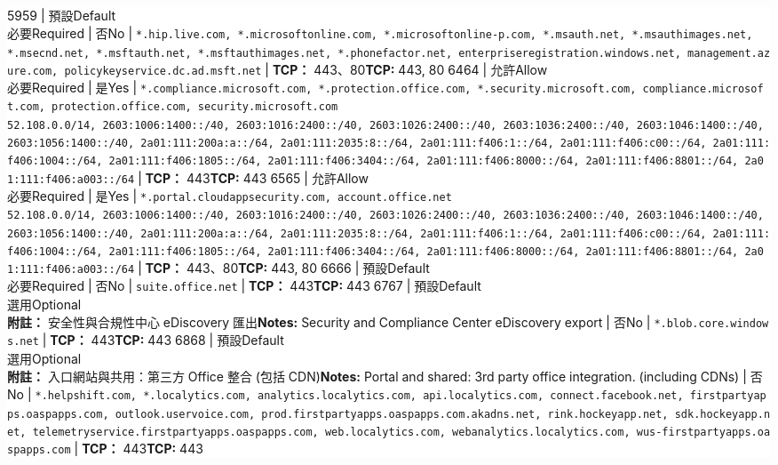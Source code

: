 <span data-ttu-id="6e5f3-362">59</span><span class="sxs-lookup"><span data-stu-id="6e5f3-362">59</span></span> | <span data-ttu-id="6e5f3-363">預設</span><span class="sxs-lookup"><span data-stu-id="6e5f3-363">Default</span></span><BR><span data-ttu-id="6e5f3-364">必要</span><span class="sxs-lookup"><span data-stu-id="6e5f3-364">Required</span></span> | <span data-ttu-id="6e5f3-365">否</span><span class="sxs-lookup"><span data-stu-id="6e5f3-365">No</span></span> | `*.hip.live.com, *.microsoftonline.com, *.microsoftonline-p.com, *.msauth.net, *.msauthimages.net, *.msecnd.net, *.msftauth.net, *.msftauthimages.net, *.phonefactor.net, enterpriseregistration.windows.net, management.azure.com, policykeyservice.dc.ad.msft.net` | <span data-ttu-id="6e5f3-366">**TCP：** 443、80</span><span class="sxs-lookup"><span data-stu-id="6e5f3-366">**TCP:** 443, 80</span></span>
<span data-ttu-id="6e5f3-367">64</span><span class="sxs-lookup"><span data-stu-id="6e5f3-367">64</span></span> | <span data-ttu-id="6e5f3-368">允許</span><span class="sxs-lookup"><span data-stu-id="6e5f3-368">Allow</span></span><BR><span data-ttu-id="6e5f3-369">必要</span><span class="sxs-lookup"><span data-stu-id="6e5f3-369">Required</span></span> | <span data-ttu-id="6e5f3-370">是</span><span class="sxs-lookup"><span data-stu-id="6e5f3-370">Yes</span></span> | `*.compliance.microsoft.com, *.protection.office.com, *.security.microsoft.com, compliance.microsoft.com, protection.office.com, security.microsoft.com`<BR>`52.108.0.0/14, 2603:1006:1400::/40, 2603:1016:2400::/40, 2603:1026:2400::/40, 2603:1036:2400::/40, 2603:1046:1400::/40, 2603:1056:1400::/40, 2a01:111:200a:a::/64, 2a01:111:2035:8::/64, 2a01:111:f406:1::/64, 2a01:111:f406:c00::/64, 2a01:111:f406:1004::/64, 2a01:111:f406:1805::/64, 2a01:111:f406:3404::/64, 2a01:111:f406:8000::/64, 2a01:111:f406:8801::/64, 2a01:111:f406:a003::/64` | <span data-ttu-id="6e5f3-371">**TCP：** 443</span><span class="sxs-lookup"><span data-stu-id="6e5f3-371">**TCP:** 443</span></span>
<span data-ttu-id="6e5f3-372">65</span><span class="sxs-lookup"><span data-stu-id="6e5f3-372">65</span></span> | <span data-ttu-id="6e5f3-373">允許</span><span class="sxs-lookup"><span data-stu-id="6e5f3-373">Allow</span></span><BR><span data-ttu-id="6e5f3-374">必要</span><span class="sxs-lookup"><span data-stu-id="6e5f3-374">Required</span></span> | <span data-ttu-id="6e5f3-375">是</span><span class="sxs-lookup"><span data-stu-id="6e5f3-375">Yes</span></span> | `*.portal.cloudappsecurity.com, account.office.net`<BR>`52.108.0.0/14, 2603:1006:1400::/40, 2603:1016:2400::/40, 2603:1026:2400::/40, 2603:1036:2400::/40, 2603:1046:1400::/40, 2603:1056:1400::/40, 2a01:111:200a:a::/64, 2a01:111:2035:8::/64, 2a01:111:f406:1::/64, 2a01:111:f406:c00::/64, 2a01:111:f406:1004::/64, 2a01:111:f406:1805::/64, 2a01:111:f406:3404::/64, 2a01:111:f406:8000::/64, 2a01:111:f406:8801::/64, 2a01:111:f406:a003::/64` | <span data-ttu-id="6e5f3-376">**TCP：** 443、80</span><span class="sxs-lookup"><span data-stu-id="6e5f3-376">**TCP:** 443, 80</span></span>
<span data-ttu-id="6e5f3-377">66</span><span class="sxs-lookup"><span data-stu-id="6e5f3-377">66</span></span> | <span data-ttu-id="6e5f3-378">預設</span><span class="sxs-lookup"><span data-stu-id="6e5f3-378">Default</span></span><BR><span data-ttu-id="6e5f3-379">必要</span><span class="sxs-lookup"><span data-stu-id="6e5f3-379">Required</span></span> | <span data-ttu-id="6e5f3-380">否</span><span class="sxs-lookup"><span data-stu-id="6e5f3-380">No</span></span> | `suite.office.net` | <span data-ttu-id="6e5f3-381">**TCP：** 443</span><span class="sxs-lookup"><span data-stu-id="6e5f3-381">**TCP:** 443</span></span>
<span data-ttu-id="6e5f3-382">67</span><span class="sxs-lookup"><span data-stu-id="6e5f3-382">67</span></span> | <span data-ttu-id="6e5f3-383">預設</span><span class="sxs-lookup"><span data-stu-id="6e5f3-383">Default</span></span><BR><span data-ttu-id="6e5f3-384">選用</span><span class="sxs-lookup"><span data-stu-id="6e5f3-384">Optional</span></span><BR><span data-ttu-id="6e5f3-385">**附註：** 安全性與合規性中心 eDiscovery 匯出</span><span class="sxs-lookup"><span data-stu-id="6e5f3-385">**Notes:** Security and Compliance Center eDiscovery export</span></span> | <span data-ttu-id="6e5f3-386">否</span><span class="sxs-lookup"><span data-stu-id="6e5f3-386">No</span></span> | `*.blob.core.windows.net` | <span data-ttu-id="6e5f3-387">**TCP：** 443</span><span class="sxs-lookup"><span data-stu-id="6e5f3-387">**TCP:** 443</span></span>
<span data-ttu-id="6e5f3-388">68</span><span class="sxs-lookup"><span data-stu-id="6e5f3-388">68</span></span> | <span data-ttu-id="6e5f3-389">預設</span><span class="sxs-lookup"><span data-stu-id="6e5f3-389">Default</span></span><BR><span data-ttu-id="6e5f3-390">選用</span><span class="sxs-lookup"><span data-stu-id="6e5f3-390">Optional</span></span><BR><span data-ttu-id="6e5f3-p101">**附註：** 入口網站與共用：第三方 Office 整合 (包括 CDN)</span><span class="sxs-lookup"><span data-stu-id="6e5f3-p101">**Notes:** Portal and shared: 3rd party office integration. (including CDNs)</span></span> | <span data-ttu-id="6e5f3-393">否</span><span class="sxs-lookup"><span data-stu-id="6e5f3-393">No</span></span> | `*.helpshift.com, *.localytics.com, analytics.localytics.com, api.localytics.com, connect.facebook.net, firstpartyapps.oaspapps.com, outlook.uservoice.com, prod.firstpartyapps.oaspapps.com.akadns.net, rink.hockeyapp.net, sdk.hockeyapp.net, telemetryservice.firstpartyapps.oaspapps.com, web.localytics.com, webanalytics.localytics.com, wus-firstpartyapps.oaspapps.com` | <span data-ttu-id="6e5f3-394">**TCP：** 443</span><span class="sxs-lookup"><span data-stu-id="6e5f3-394">**TCP:** 443</span></span>